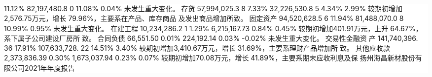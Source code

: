 11.12%
82,197,480.8
0
11.08%
0.04%
未发生重大变化。
存货
57,994,025.3
8
7.33%
32,226,530.8
5
4.34%
2.99%
较期初增加2,576.75万元，增长
79.96%，主要系在产品、库存商品
及发出商品增加所致。
固定资产
94,520,628.5
6
11.94%
81,488,070.0
8
10.99%
0.95%
未发生重大变化。
在建工程
10,234,286.2
1
1.29%
6,215,167.73
0.84%
0.45%
较期初增加401.91万元，上升
64.67%，系下属子公司建设厂房所
致。
合同负债
66,551.50
0.01%
224,192.14
0.03%
-0.02%
未发生重大变化。
交易性金融资
产
141,740,396.
36
17.91%
107,633,728.
22
14.51%
3.40%
较期初增加3,410.67万元，增长
31.69%，主要系理财产品增加所
致。
其他应收款
2,373,836.39
0.30%
1,673,037.94
0.23%
0.07%
较期初增加70.08万元，增长
41.89%，主要系期末应收利息及保
扬州海昌新材股份有限公司2021年年度报告